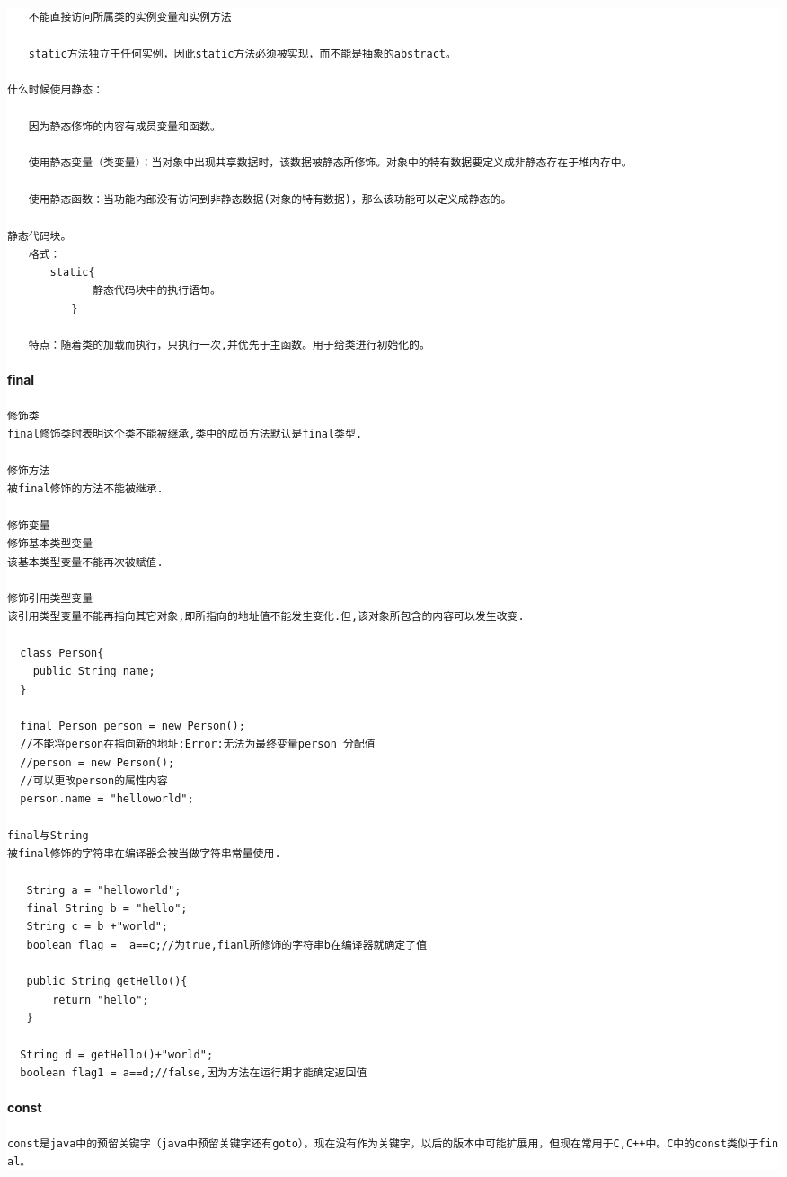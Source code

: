    　　不能直接访问所属类的实例变量和实例方法

    　　static方法独立于任何实例，因此static方法必须被实现，而不能是抽象的abstract。

    什么时候使用静态：

    　　因为静态修饰的内容有成员变量和函数。

    　　使用静态变量（类变量）：当对象中出现共享数据时，该数据被静态所修饰。对象中的特有数据要定义成非静态存在于堆内存中。

    　　使用静态函数：当功能内部没有访问到非静态数据(对象的特有数据)，那么该功能可以定义成静态的。

    静态代码块。
    　　格式：
    　　　　static{
    　　　　　　　　静态代码块中的执行语句。
    　　　　　　}

    　　特点：随着类的加载而执行，只执行一次,并优先于主函数。用于给类进行初始化的。

#### final

    修饰类
    final修饰类时表明这个类不能被继承,类中的成员方法默认是final类型.

    修饰方法
    被final修饰的方法不能被继承.

    修饰变量
    修饰基本类型变量
    该基本类型变量不能再次被赋值.

    修饰引用类型变量
    该引用类型变量不能再指向其它对象,即所指向的地址值不能发生变化.但,该对象所包含的内容可以发生改变.

      class Person{
        public String name;
      }

      final Person person = new Person();
      //不能将person在指向新的地址:Error:无法为最终变量person 分配值
      //person = new Person();
      //可以更改person的属性内容
      person.name = "helloworld";

    final与String
    被final修饰的字符串在编译器会被当做字符串常量使用.

       String a = "helloworld";
       final String b = "hello";
       String c = b +"world";
       boolean flag =  a==c;//为true,fianl所修饰的字符串b在编译器就确定了值

       public String getHello(){
           return "hello";
       }

      String d = getHello()+"world";
      boolean flag1 = a==d;//false,因为方法在运行期才能确定返回值

#### const

    const是java中的预留关键字（java中预留关键字还有goto），现在没有作为关键字，以后的版本中可能扩展用，但现在常用于C,C++中。C中的const类似于final。
